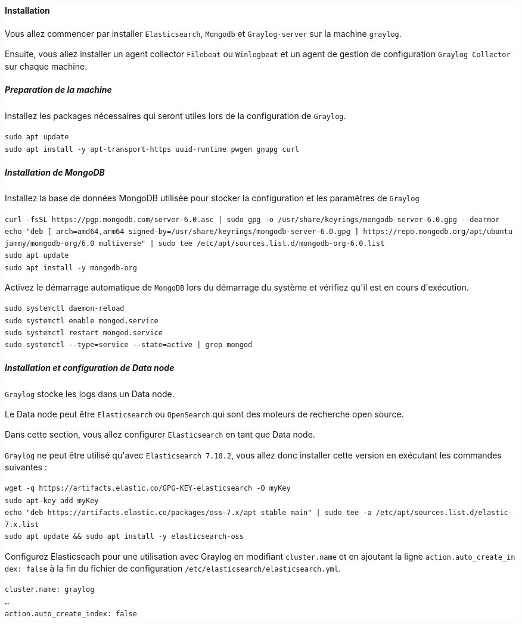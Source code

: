 #### Installation
Vous allez commencer par installer `Elasticsearch`, `Mongodb` et `Graylog-server` sur la machine `graylog`. 

Ensuite, vous allez installer un agent collector `Filebeat` ou `Winlogbeat` et un agent de gestion de configuration `Graylog Collector` sur chaque machine.

##### Preparation de la machine
Installez les packages nécessaires qui seront utiles lors de la configuration de `Graylog`.
``` 
sudo apt update
sudo apt install -y apt-transport-https uuid-runtime pwgen gnupg curl
```

##### Installation de MongoDB
Installez la base de données MongoDB utilisée pour stocker la configuration et les paramètres de `Graylog`
```
curl -fsSL https://pgp.mongodb.com/server-6.0.asc | sudo gpg -o /usr/share/keyrings/mongodb-server-6.0.gpg --dearmor
echo "deb [ arch=amd64,arm64 signed-by=/usr/share/keyrings/mongodb-server-6.0.gpg ] https://repo.mongodb.org/apt/ubuntu jammy/mongodb-org/6.0 multiverse" | sudo tee /etc/apt/sources.list.d/mongodb-org-6.0.list
sudo apt update
sudo apt install -y mongodb-org
```

Activez le démarrage automatique de `MongoDB` lors du démarrage du système et vérifiez qu'il est en cours d'exécution.
```
sudo systemctl daemon-reload
sudo systemctl enable mongod.service
sudo systemctl restart mongod.service
sudo systemctl --type=service --state=active | grep mongod
```

##### Installation et configuration de Data node
`Graylog` stocke les logs dans un Data node. 

Le Data node peut être `Elasticsearch` ou `OpenSearch` qui sont des moteurs de recherche open source. 

Dans cette section, vous allez configurer `Elasticsearch` en tant que Data node.

`Graylog` ne peut être utilisé qu'avec `Elasticsearch 7.10.2`, vous allez donc installer cette version en exécutant les commandes suivantes :
```
wget -q https://artifacts.elastic.co/GPG-KEY-elasticsearch -O myKey
sudo apt-key add myKey
echo "deb https://artifacts.elastic.co/packages/oss-7.x/apt stable main" | sudo tee -a /etc/apt/sources.list.d/elastic-7.x.list
sudo apt update && sudo apt install -y elasticsearch-oss
```

Configurez Elasticseach pour une utilisation avec Graylog en modifiant `cluster.name` et en ajoutant la ligne `action.auto_create_index: false` à la fin du fichier de configuration `/etc/elasticsearch/elasticsearch.yml`.
```
cluster.name: graylog
…
action.auto_create_index: false
```
